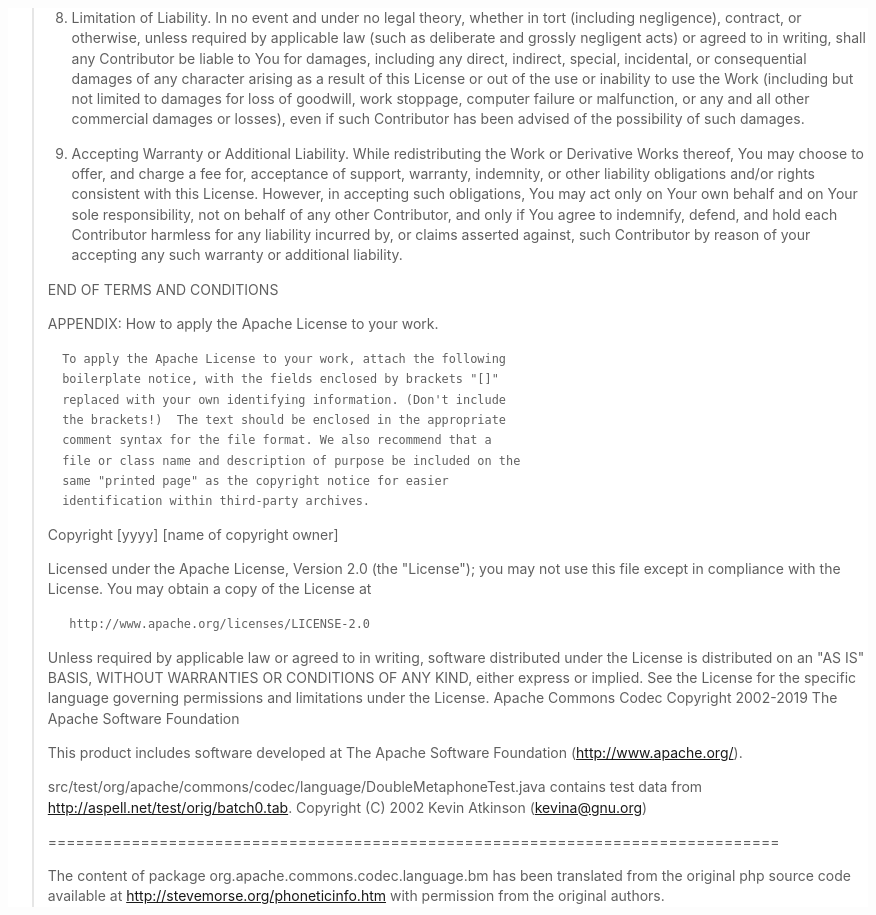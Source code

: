 >    8. Limitation of Liability. In no event and under no legal theory,
>       whether in tort (including negligence), contract, or otherwise,
>       unless required by applicable law (such as deliberate and grossly
>       negligent acts) or agreed to in writing, shall any Contributor be
>       liable to You for damages, including any direct, indirect, special,
>       incidental, or consequential damages of any character arising as a
>       result of this License or out of the use or inability to use the
>       Work (including but not limited to damages for loss of goodwill,
>       work stoppage, computer failure or malfunction, or any and all
>       other commercial damages or losses), even if such Contributor
>       has been advised of the possibility of such damages.
> 
>    9. Accepting Warranty or Additional Liability. While redistributing
>       the Work or Derivative Works thereof, You may choose to offer,
>       and charge a fee for, acceptance of support, warranty, indemnity,
>       or other liability obligations and/or rights consistent with this
>       License. However, in accepting such obligations, You may act only
>       on Your own behalf and on Your sole responsibility, not on behalf
>       of any other Contributor, and only if You agree to indemnify,
>       defend, and hold each Contributor harmless for any liability
>       incurred by, or claims asserted against, such Contributor by reason
>       of your accepting any such warranty or additional liability.
> 
>    END OF TERMS AND CONDITIONS
> 
>    APPENDIX: How to apply the Apache License to your work.
> 
>       To apply the Apache License to your work, attach the following
>       boilerplate notice, with the fields enclosed by brackets "[]"
>       replaced with your own identifying information. (Don't include
>       the brackets!)  The text should be enclosed in the appropriate
>       comment syntax for the file format. We also recommend that a
>       file or class name and description of purpose be included on the
>       same "printed page" as the copyright notice for easier
>       identification within third-party archives.
> 
>    Copyright [yyyy] [name of copyright owner]
> 
>    Licensed under the Apache License, Version 2.0 (the "License");
>    you may not use this file except in compliance with the License.
>    You may obtain a copy of the License at
> 
>        http://www.apache.org/licenses/LICENSE-2.0
> 
>    Unless required by applicable law or agreed to in writing, software
>    distributed under the License is distributed on an "AS IS" BASIS,
>    WITHOUT WARRANTIES OR CONDITIONS OF ANY KIND, either express or implied.
>    See the License for the specific language governing permissions and
>    limitations under the License.
> Apache Commons Codec
> Copyright 2002-2019 The Apache Software Foundation
> 
> This product includes software developed at
> The Apache Software Foundation (http://www.apache.org/).
> 
> src/test/org/apache/commons/codec/language/DoubleMetaphoneTest.java
> contains test data from http://aspell.net/test/orig/batch0.tab.
> Copyright (C) 2002 Kevin Atkinson (kevina@gnu.org)
> 
> ===============================================================================
> 
> The content of package org.apache.commons.codec.language.bm has been translated
> from the original php source code available at http://stevemorse.org/phoneticinfo.htm
> with permission from the original authors.